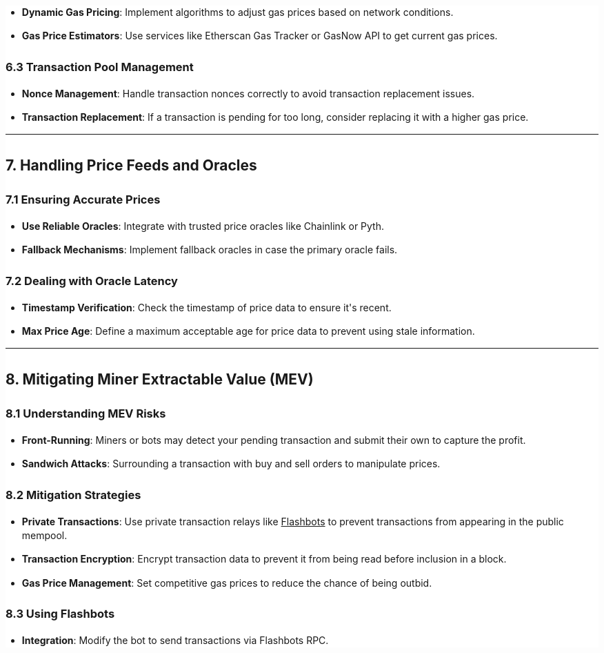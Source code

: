 - **Dynamic Gas Pricing**: Implement algorithms to adjust gas prices based on network conditions.

- **Gas Price Estimators**: Use services like Etherscan Gas Tracker or GasNow API to get current gas prices.

### 6.3 Transaction Pool Management

- **Nonce Management**: Handle transaction nonces correctly to avoid transaction replacement issues.

- **Transaction Replacement**: If a transaction is pending for too long, consider replacing it with a higher gas price.

---

## 7. Handling Price Feeds and Oracles

### 7.1 Ensuring Accurate Prices

- **Use Reliable Oracles**: Integrate with trusted price oracles like Chainlink or Pyth.

- **Fallback Mechanisms**: Implement fallback oracles in case the primary oracle fails.

### 7.2 Dealing with Oracle Latency

- **Timestamp Verification**: Check the timestamp of price data to ensure it's recent.

- **Max Price Age**: Define a maximum acceptable age for price data to prevent using stale information.

---

## 8. Mitigating Miner Extractable Value (MEV)

### 8.1 Understanding MEV Risks

- **Front-Running**: Miners or bots may detect your pending transaction and submit their own to capture the profit.

- **Sandwich Attacks**: Surrounding a transaction with buy and sell orders to manipulate prices.

### 8.2 Mitigation Strategies

- **Private Transactions**: Use private transaction relays like [Flashbots](https://flashbots.net/) to prevent transactions from appearing in the public mempool.

- **Transaction Encryption**: Encrypt transaction data to prevent it from being read before inclusion in a block.

- **Gas Price Management**: Set competitive gas prices to reduce the chance of being outbid.

### 8.3 Using Flashbots

- **Integration**: Modify the bot to send transactions via Flashbots RPC.
